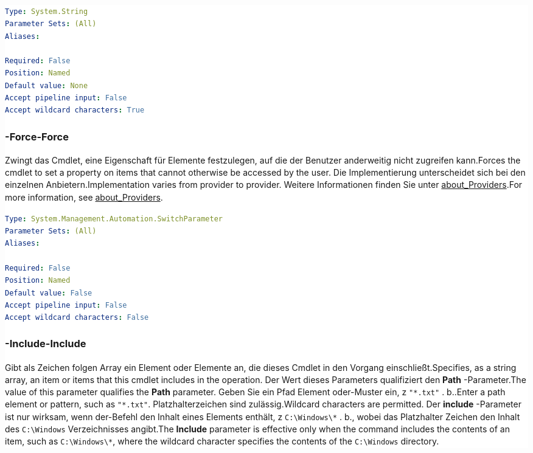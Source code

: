 ```yaml
Type: System.String
Parameter Sets: (All)
Aliases:

Required: False
Position: Named
Default value: None
Accept pipeline input: False
Accept wildcard characters: True
```

### <span data-ttu-id="84c6f-159">-Force</span><span class="sxs-lookup"><span data-stu-id="84c6f-159">-Force</span></span>

<span data-ttu-id="84c6f-160">Zwingt das Cmdlet, eine Eigenschaft für Elemente festzulegen, auf die der Benutzer anderweitig nicht zugreifen kann.</span><span class="sxs-lookup"><span data-stu-id="84c6f-160">Forces the cmdlet to set a property on items that cannot otherwise be accessed by the user.</span></span>
<span data-ttu-id="84c6f-161">Die Implementierung unterscheidet sich bei den einzelnen Anbietern.</span><span class="sxs-lookup"><span data-stu-id="84c6f-161">Implementation varies from provider to provider.</span></span>
<span data-ttu-id="84c6f-162">Weitere Informationen finden Sie unter [about_Providers](../Microsoft.PowerShell.Core/About/about_Providers.md).</span><span class="sxs-lookup"><span data-stu-id="84c6f-162">For more information, see [about_Providers](../Microsoft.PowerShell.Core/About/about_Providers.md).</span></span>

```yaml
Type: System.Management.Automation.SwitchParameter
Parameter Sets: (All)
Aliases:

Required: False
Position: Named
Default value: False
Accept pipeline input: False
Accept wildcard characters: False
```

### <span data-ttu-id="84c6f-163">-Include</span><span class="sxs-lookup"><span data-stu-id="84c6f-163">-Include</span></span>

<span data-ttu-id="84c6f-164">Gibt als Zeichen folgen Array ein Element oder Elemente an, die dieses Cmdlet in den Vorgang einschließt.</span><span class="sxs-lookup"><span data-stu-id="84c6f-164">Specifies, as a string array, an item or items that this cmdlet includes in the operation.</span></span> <span data-ttu-id="84c6f-165">Der Wert dieses Parameters qualifiziert den **Path** -Parameter.</span><span class="sxs-lookup"><span data-stu-id="84c6f-165">The value of this parameter qualifies the **Path** parameter.</span></span> <span data-ttu-id="84c6f-166">Geben Sie ein Pfad Element oder-Muster ein, z `"*.txt"` . b..</span><span class="sxs-lookup"><span data-stu-id="84c6f-166">Enter a path element or pattern, such as `"*.txt"`.</span></span> <span data-ttu-id="84c6f-167">Platzhalterzeichen sind zulässig.</span><span class="sxs-lookup"><span data-stu-id="84c6f-167">Wildcard characters are permitted.</span></span> <span data-ttu-id="84c6f-168">Der **include** -Parameter ist nur wirksam, wenn der-Befehl den Inhalt eines Elements enthält, z `C:\Windows\*` . b., wobei das Platzhalter Zeichen den Inhalt des `C:\Windows` Verzeichnisses angibt.</span><span class="sxs-lookup"><span data-stu-id="84c6f-168">The **Include** parameter is effective only when the command includes the contents of an item, such as `C:\Windows\*`, where the wildcard character specifies the contents of the `C:\Windows` directory.</span></span>
